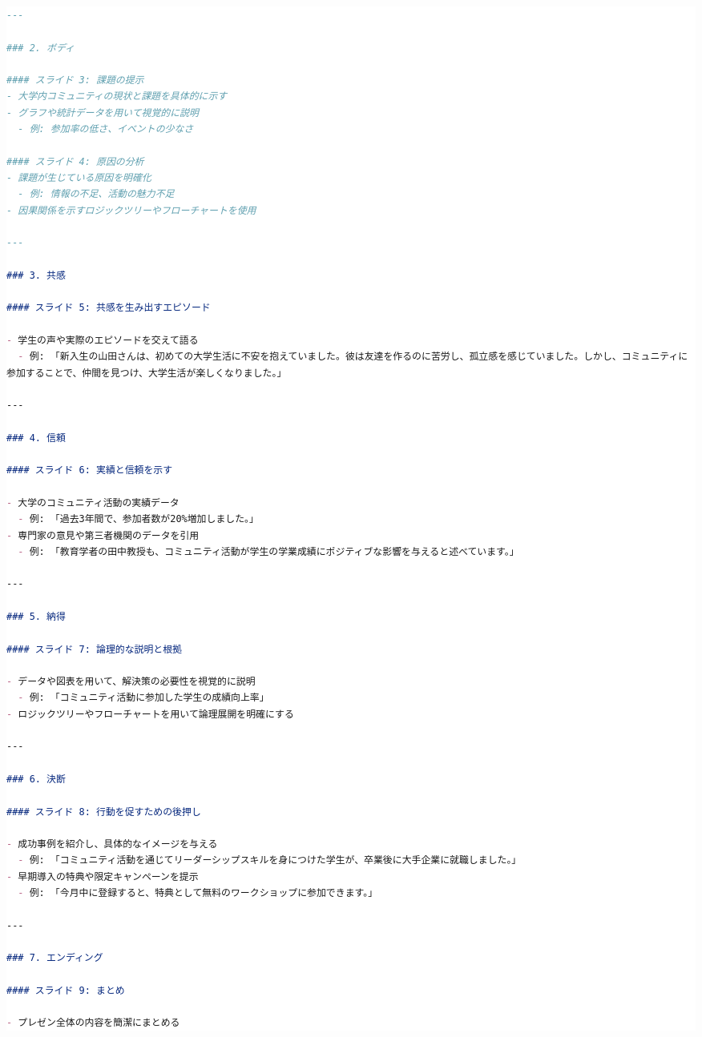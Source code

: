 ```markdown
---

### 2. ボディ

#### スライド 3: 課題の提示
- 大学内コミュニティの現状と課題を具体的に示す
- グラフや統計データを用いて視覚的に説明
  - 例: 参加率の低さ、イベントの少なさ

#### スライド 4: 原因の分析
- 課題が生じている原因を明確化
  - 例: 情報の不足、活動の魅力不足
- 因果関係を示すロジックツリーやフローチャートを使用

---

### 3. 共感

#### スライド 5: 共感を生み出すエピソード

- 学生の声や実際のエピソードを交えて語る
  - 例: 「新入生の山田さんは、初めての大学生活に不安を抱えていました。彼は友達を作るのに苦労し、孤立感を感じていました。しかし、コミュニティに参加することで、仲間を見つけ、大学生活が楽しくなりました。」

---

### 4. 信頼

#### スライド 6: 実績と信頼を示す

- 大学のコミュニティ活動の実績データ
  - 例: 「過去3年間で、参加者数が20%増加しました。」
- 専門家の意見や第三者機関のデータを引用
  - 例: 「教育学者の田中教授も、コミュニティ活動が学生の学業成績にポジティブな影響を与えると述べています。」

---

### 5. 納得

#### スライド 7: 論理的な説明と根拠

- データや図表を用いて、解決策の必要性を視覚的に説明
  - 例: 「コミュニティ活動に参加した学生の成績向上率」
- ロジックツリーやフローチャートを用いて論理展開を明確にする

---

### 6. 決断

#### スライド 8: 行動を促すための後押し

- 成功事例を紹介し、具体的なイメージを与える
  - 例: 「コミュニティ活動を通じてリーダーシップスキルを身につけた学生が、卒業後に大手企業に就職しました。」
- 早期導入の特典や限定キャンペーンを提示
  - 例: 「今月中に登録すると、特典として無料のワークショップに参加できます。」

---

### 7. エンディング

#### スライド 9: まとめ

- プレゼン全体の内容を簡潔にまとめる
```